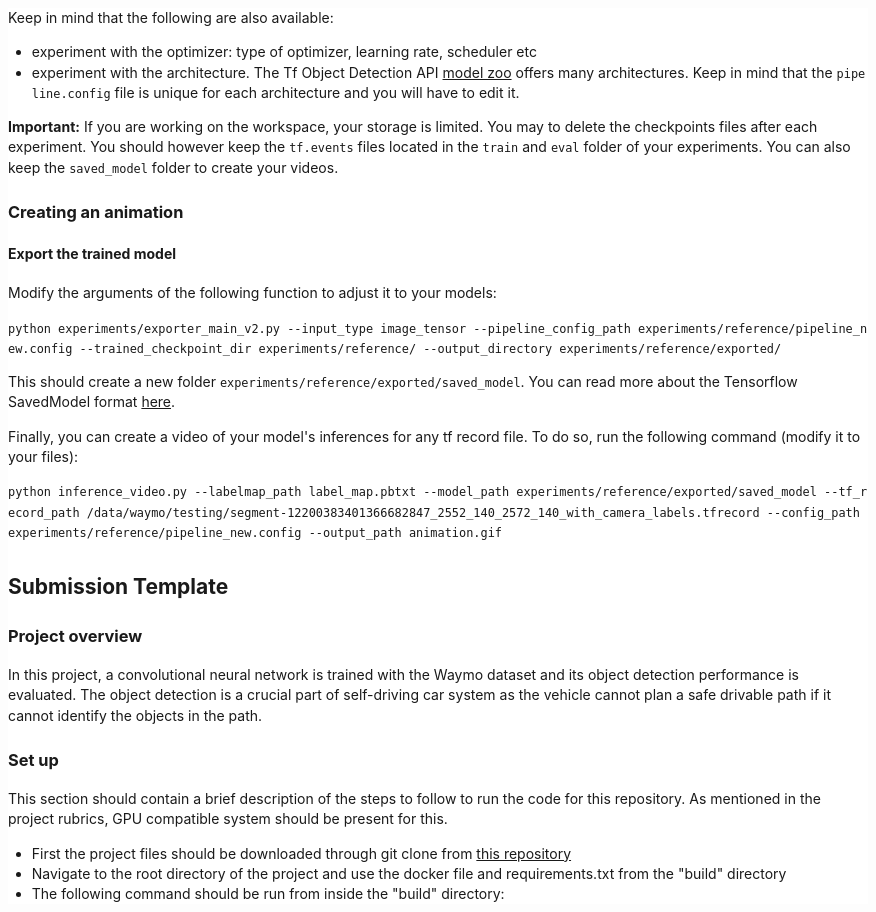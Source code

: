 Keep in mind that the following are also available:
* experiment with the optimizer: type of optimizer, learning rate, scheduler etc
* experiment with the architecture. The Tf Object Detection API [model zoo](https://github.com/tensorflow/models/blob/master/research/object_detection/g3doc/tf2_detection_zoo.md) offers many architectures. Keep in mind that the `pipeline.config` file is unique for each architecture and you will have to edit it.

**Important:** If you are working on the workspace, your storage is limited. You may to delete the checkpoints files after each experiment. You should however keep the `tf.events` files located in the `train` and `eval` folder of your experiments. You can also keep the `saved_model` folder to create your videos.


### Creating an animation
#### Export the trained model
Modify the arguments of the following function to adjust it to your models:

```
python experiments/exporter_main_v2.py --input_type image_tensor --pipeline_config_path experiments/reference/pipeline_new.config --trained_checkpoint_dir experiments/reference/ --output_directory experiments/reference/exported/
```

This should create a new folder `experiments/reference/exported/saved_model`. You can read more about the Tensorflow SavedModel format [here](https://www.tensorflow.org/guide/saved_model).

Finally, you can create a video of your model's inferences for any tf record file. To do so, run the following command (modify it to your files):
```
python inference_video.py --labelmap_path label_map.pbtxt --model_path experiments/reference/exported/saved_model --tf_record_path /data/waymo/testing/segment-12200383401366682847_2552_140_2572_140_with_camera_labels.tfrecord --config_path experiments/reference/pipeline_new.config --output_path animation.gif
```

## Submission Template

### Project overview
In this project, a convolutional neural network is trained with the Waymo dataset and its object detection performance is evaluated. The object detection is a crucial part of self-driving car system as the vehicle cannot plan a safe drivable path if it cannot identify the objects in the path. 

### Set up
This section should contain a brief description of the steps to follow to run the code for this repository.
As mentioned in the project rubrics, GPU compatible system should be present for this.

- First the project files should be downloaded through git clone from [this repository](https://github.com/udacity/nd013-c1-vision-starter)
- Navigate to the root directory of the project and use the docker file and requirements.txt from the "build" directory
- The following command should be run from inside the "build" directory:
